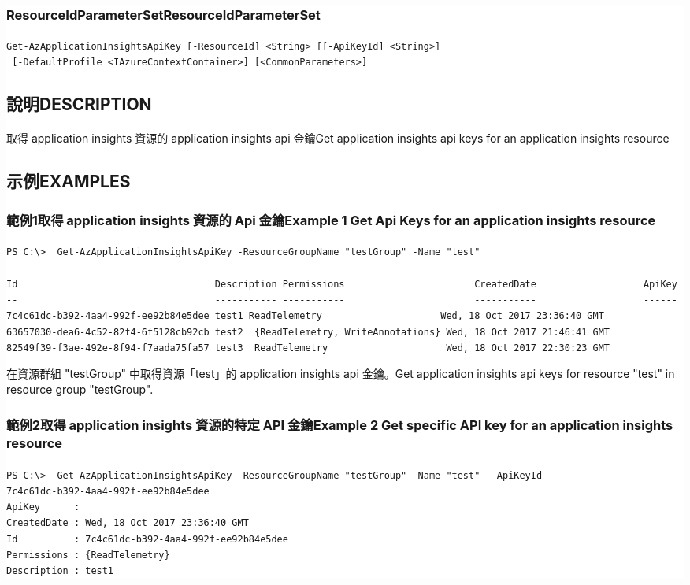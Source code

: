 ### <span data-ttu-id="e1f16-107">ResourceIdParameterSet</span><span class="sxs-lookup"><span data-stu-id="e1f16-107">ResourceIdParameterSet</span></span>
```
Get-AzApplicationInsightsApiKey [-ResourceId] <String> [[-ApiKeyId] <String>]
 [-DefaultProfile <IAzureContextContainer>] [<CommonParameters>]
```

## <span data-ttu-id="e1f16-108">說明</span><span class="sxs-lookup"><span data-stu-id="e1f16-108">DESCRIPTION</span></span>
<span data-ttu-id="e1f16-109">取得 application insights 資源的 application insights api 金鑰</span><span class="sxs-lookup"><span data-stu-id="e1f16-109">Get application insights api keys for an application insights resource</span></span>

## <span data-ttu-id="e1f16-110">示例</span><span class="sxs-lookup"><span data-stu-id="e1f16-110">EXAMPLES</span></span>

### <span data-ttu-id="e1f16-111">範例1取得 application insights 資源的 Api 金鑰</span><span class="sxs-lookup"><span data-stu-id="e1f16-111">Example 1 Get Api Keys for an application insights resource</span></span>
```
PS C:\>  Get-AzApplicationInsightsApiKey -ResourceGroupName "testGroup" -Name "test"

Id                                   Description Permissions                       CreatedDate                   ApiKey
--                                   ----------- -----------                       -----------                   ------
7c4c61dc-b392-4aa4-992f-ee92b84e5dee test1 ReadTelemetry                     Wed, 18 Oct 2017 23:36:40 GMT
63657030-dea6-4c52-82f4-6f5128cb92cb test2  {ReadTelemetry, WriteAnnotations} Wed, 18 Oct 2017 21:46:41 GMT
82549f39-f3ae-492e-8f94-f7aada75fa57 test3  ReadTelemetry                     Wed, 18 Oct 2017 22:30:23 GMT
```

<span data-ttu-id="e1f16-112">在資源群組 "testGroup" 中取得資源「test」的 application insights api 金鑰。</span><span class="sxs-lookup"><span data-stu-id="e1f16-112">Get application insights api keys for resource "test" in resource group "testGroup".</span></span>

### <span data-ttu-id="e1f16-113">範例2取得 application insights 資源的特定 API 金鑰</span><span class="sxs-lookup"><span data-stu-id="e1f16-113">Example 2 Get specific API key for an application insights resource</span></span>
```
PS C:\>  Get-AzApplicationInsightsApiKey -ResourceGroupName "testGroup" -Name "test"  -ApiKeyId 
7c4c61dc-b392-4aa4-992f-ee92b84e5dee
ApiKey      :
CreatedDate : Wed, 18 Oct 2017 23:36:40 GMT
Id          : 7c4c61dc-b392-4aa4-992f-ee92b84e5dee
Permissions : {ReadTelemetry}
Description : test1
```
